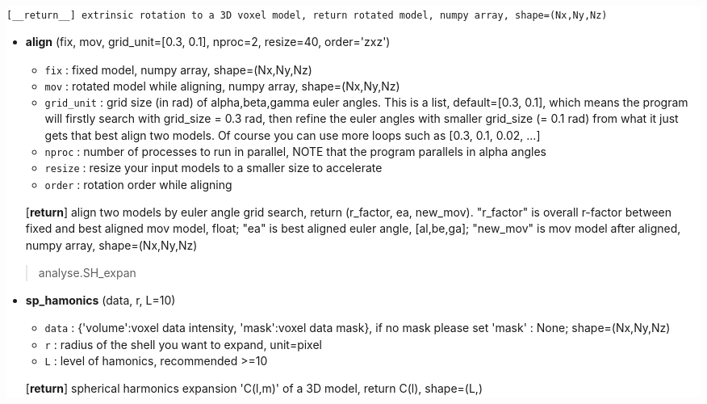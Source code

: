     [__return__] extrinsic rotation to a 3D voxel model, return rotated model, numpy array, shape=(Nx,Ny,Nz)

- **align** (fix, mov, grid_unit=[0.3, 0.1], nproc=2, resize=40, order='zxz')
    - `fix` : fixed model, numpy array, shape=(Nx,Ny,Nz)
    - `mov` : rotated model while aligning, numpy array, shape=(Nx,Ny,Nz)
    - `grid_unit` : grid size (in rad) of alpha,beta,gamma euler angles. This is a list, default=[0.3, 0.1], which means the program will firstly search with grid_size = 0.3 rad, then refine the euler angles with smaller grid_size (= 0.1 rad) from what it just gets that best align two models. Of course you can use more loops such as [0.3, 0.1, 0.02, ...]
    - `nproc` : number of processes to run in parallel, NOTE that the program parallels in alpha angles
    - `resize` : resize your input models to a smaller size to accelerate
    - `order` : rotation order while aligning

    [__return__] align two models by euler angle grid search, return (r_factor, ea, new_mov). "r_factor" is overall r-factor between fixed and best aligned mov model, float; "ea" is best aligned euler angle, [al,be,ga]; "new_mov" is mov model after aligned, numpy array, shape=(Nx,Ny,Nz)

> analyse.SH_expan

- **sp_hamonics** (data, r, L=10)
    - `data` : {'volume':voxel data intensity, 'mask':voxel data mask}, if no mask please set 'mask' : None; shape=(Nx,Ny,Nz)
    - `r` : radius of the shell you want to expand, unit=pixel
    - `L` : level of hamonics, recommended >=10

    [__return__] spherical harmonics expansion 'C(l,m)' of a 3D model, return C(l), shape=(L,)